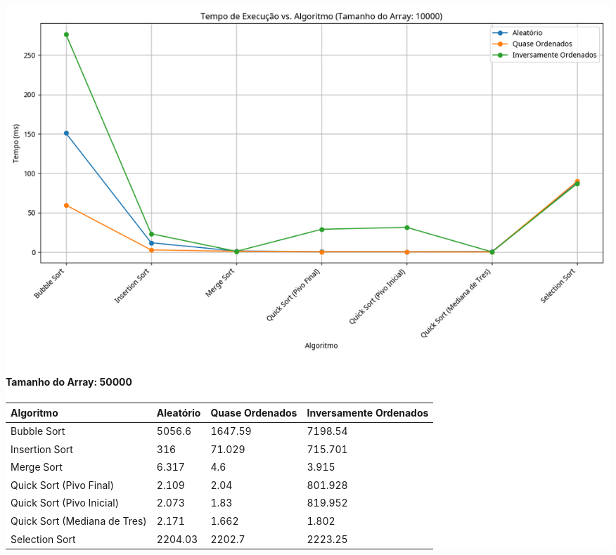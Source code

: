 ![Tempo de Execução (ms) - Tamanho do Array: 10000](graficos\tempo_array_10000.png)

#### Tamanho do Array: 50000

| Algoritmo | Aleatório | Quase Ordenados | Inversamente Ordenados |
| :------------- | :------- | :------------ | :------------- |
| Bubble Sort |  5056.6   |  1647.59   |  7198.54   |
| Insertion Sort |  316   |  71.029   |  715.701   |
| Merge Sort |  6.317   |  4.6   |  3.915   |
| Quick Sort (Pivo Final) |  2.109   |  2.04   |  801.928   |
| Quick Sort (Pivo Inicial) |  2.073   |  1.83   |  819.952   |
| Quick Sort (Mediana de Tres) |  2.171   |  1.662   |  1.802   |
| Selection Sort |  2204.03   |  2202.7   |  2223.25   |
